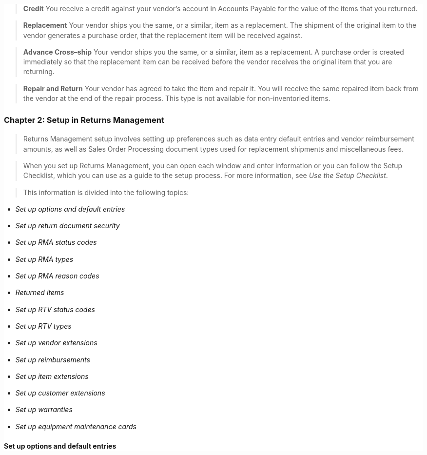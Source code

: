 >   **Credit** You receive a credit against your vendor’s account in Accounts
>   Payable for the value of the items that you returned.

>   **Replacement** Your vendor ships you the same, or a similar, item as a
>   replacement. The shipment of the original item to the vendor generates a
>   purchase order, that the replacement item will be received against.

>   **Advance Cross–ship** Your vendor ships you the same, or a similar, item as
>   a replacement. A purchase order is created immediately so that the
>   replacement item can be received before the vendor receives the original
>   item that you are returning.

>   **Repair and Return** Your vendor has agreed to take the item and repair it.
>   You will receive the same repaired item back from the vendor at the end of
>   the repair process. This type is not available for non-inventoried items.

### Chapter 2: Setup in Returns Management

>   Returns Management setup involves setting up preferences such as data entry
>   default entries and vendor reimbursement amounts, as well as Sales Order
>   Processing document types used for replacement shipments and miscellaneous
>   fees.

>   When you set up Returns Management, you can open each window and enter
>   information or you can follow the Setup Checklist, which you can use as a
>   guide to the setup process. For more information, see *Use the Setup
>   Checklist*.

>   This information is divided into the following topics:

-   *Set up options and default entries*

-   *Set up return document security*

-   *Set up RMA status codes*

-   *Set up RMA types*

-   *Set up RMA reason codes*

-   *Returned items*

-   *Set up RTV status codes*

-   *Set up RTV types*

-   *Set up vendor extensions*

-   *Set up reimbursements*

-   *Set up item extensions*

-   *Set up customer extensions*

-   *Set up warranties*

-   *Set up equipment maintenance cards*

#### Set up options and default entries
